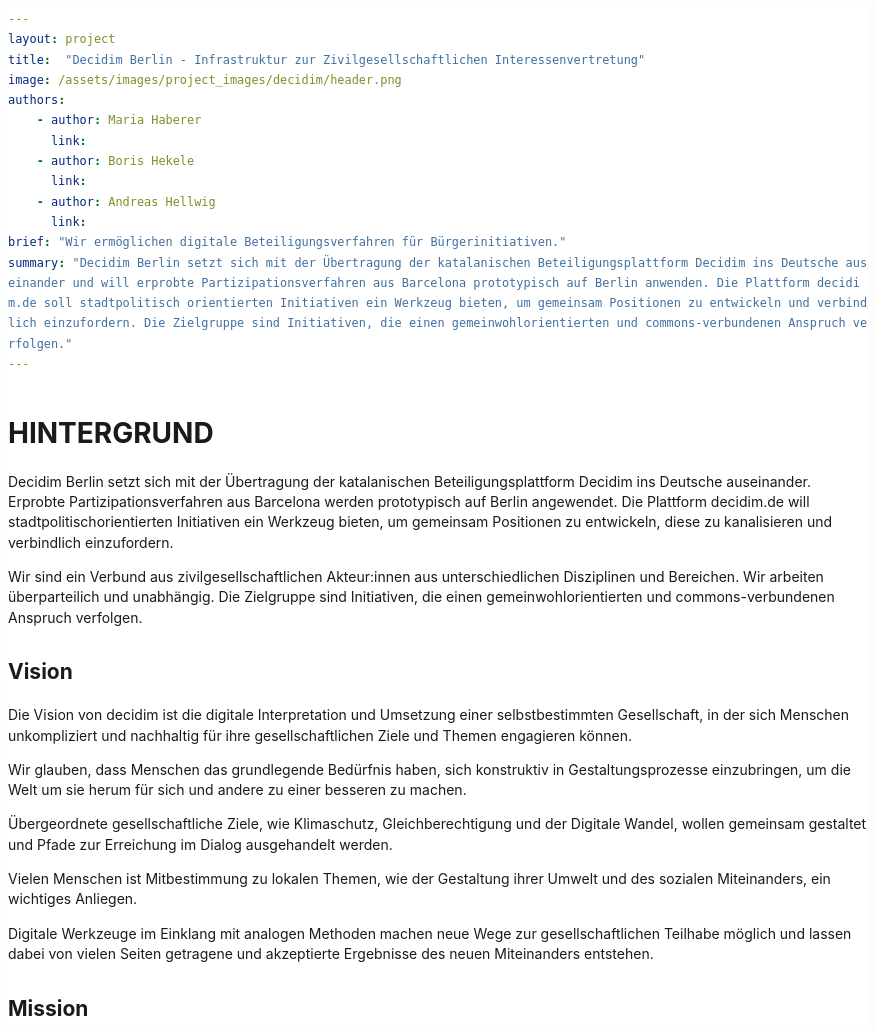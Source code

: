 ```yaml
---
layout: project
title:  "Decidim Berlin - Infrastruktur zur Zivilgesellschaftlichen Interessenvertretung"
image: /assets/images/project_images/decidim/header.png
authors:
    - author: Maria Haberer
      link:
    - author: Boris Hekele
      link:
    - author: Andreas Hellwig
      link:
brief: "Wir ermöglichen digitale Beteiligungsverfahren für Bürgerinitiativen."
summary: "Decidim Berlin setzt sich mit der Übertragung der katalanischen Beteiligungsplattform Decidim ins Deutsche auseinander und will erprobte Partizipationsverfahren aus Barcelona prototypisch auf Berlin anwenden. Die Plattform decidim.de soll stadtpolitisch orientierten Initiativen ein Werkzeug bieten, um gemeinsam Positionen zu entwickeln und verbindlich einzufordern. Die Zielgruppe sind Initiativen, die einen gemeinwohlorientierten und commons-verbundenen Anspruch verfolgen."
---
```


# HINTERGRUND

Decidim Berlin setzt sich mit der Übertragung der katalanischen Beteiligungsplattform Decidim ins Deutsche auseinander. Erprobte Partizipationsverfahren aus Barcelona werden prototypisch auf Berlin angewendet. Die Plattform decidim.de will stadtpolitischorientierten Initiativen ein Werkzeug bieten, um gemeinsam Positionen zu entwickeln, diese zu kanalisieren und verbindlich einzufordern.

Wir sind ein Verbund aus zivilgesellschaftlichen Akteur:innen aus unterschiedlichen Disziplinen und Bereichen. Wir arbeiten überparteilich und unabhängig. Die Zielgruppe sind Initiativen, die einen gemeinwohlorientierten und commons-verbundenen Anspruch verfolgen.

## Vision

Die Vision von decidim ist die digitale Interpretation und Umsetzung einer selbstbestimmten Gesellschaft, in der sich Menschen unkompliziert und nachhaltig für ihre gesellschaftlichen Ziele und Themen engagieren können.

Wir glauben, dass Menschen das grundlegende Bedürfnis haben, sich konstruktiv in Gestaltungsprozesse einzubringen, um die Welt um sie herum für sich und andere zu einer besseren zu machen.

Übergeordnete gesellschaftliche Ziele, wie Klimaschutz, Gleichberechtigung und der Digitale Wandel, wollen gemeinsam gestaltet und Pfade zur Erreichung im Dialog ausgehandelt werden.

Vielen Menschen ist Mitbestimmung zu lokalen Themen, wie der Gestaltung ihrer Umwelt und des sozialen Miteinanders, ein wichtiges Anliegen.

Digitale Werkzeuge im Einklang mit analogen Methoden machen neue Wege zur gesellschaftlichen Teilhabe möglich und lassen dabei von vielen Seiten getragene und akzeptierte Ergebnisse des neuen Miteinanders entstehen.

## Mission
